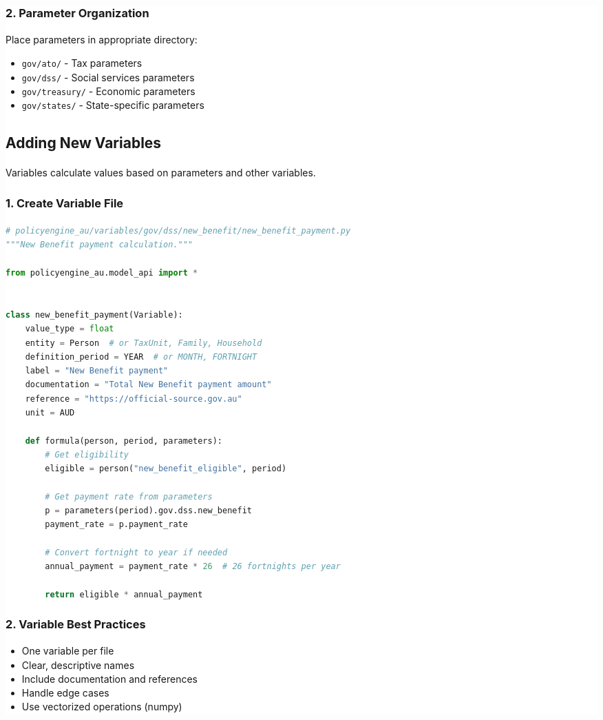 ### 2. Parameter Organization

Place parameters in appropriate directory:
- `gov/ato/` - Tax parameters
- `gov/dss/` - Social services parameters
- `gov/treasury/` - Economic parameters
- `gov/states/` - State-specific parameters

## Adding New Variables

Variables calculate values based on parameters and other variables.

### 1. Create Variable File

```python
# policyengine_au/variables/gov/dss/new_benefit/new_benefit_payment.py
"""New Benefit payment calculation."""

from policyengine_au.model_api import *


class new_benefit_payment(Variable):
    value_type = float
    entity = Person  # or TaxUnit, Family, Household
    definition_period = YEAR  # or MONTH, FORTNIGHT
    label = "New Benefit payment"
    documentation = "Total New Benefit payment amount"
    reference = "https://official-source.gov.au"
    unit = AUD
    
    def formula(person, period, parameters):
        # Get eligibility
        eligible = person("new_benefit_eligible", period)
        
        # Get payment rate from parameters
        p = parameters(period).gov.dss.new_benefit
        payment_rate = p.payment_rate
        
        # Convert fortnight to year if needed
        annual_payment = payment_rate * 26  # 26 fortnights per year
        
        return eligible * annual_payment
```

### 2. Variable Best Practices

- One variable per file
- Clear, descriptive names
- Include documentation and references
- Handle edge cases
- Use vectorized operations (numpy)
